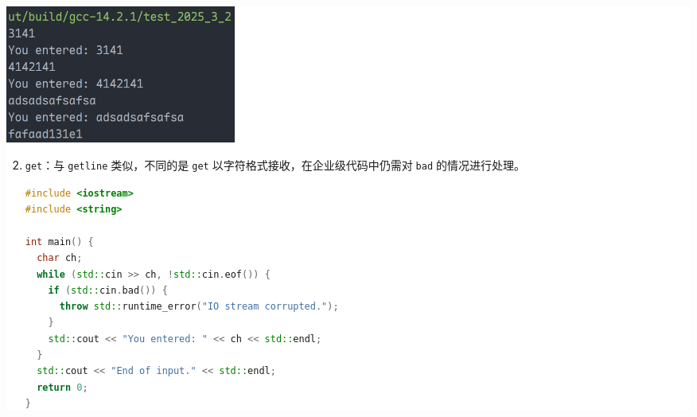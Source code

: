    <img src="../../images/image-202503021556.png" style="zoom:50%;" />

2. `get`：与 `getline` 类似，不同的是 `get` 以字符格式接收，在企业级代码中仍需对 `bad` 的情况进行处理。

   ```cpp
   #include <iostream>
   #include <string>
   
   int main() {
     char ch;
     while (std::cin >> ch, !std::cin.eof()) {
       if (std::cin.bad()) {
         throw std::runtime_error("IO stream corrupted.");
       }
       std::cout << "You entered: " << ch << std::endl;
     }
     std::cout << "End of input." << std::endl;
     return 0;
   }
   ```
